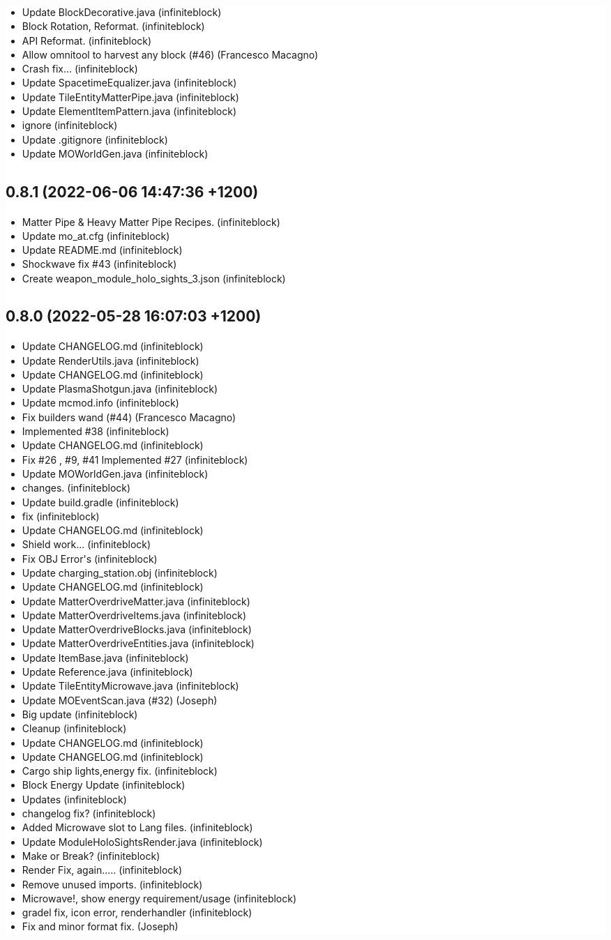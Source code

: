 * Update BlockDecorative.java (infiniteblock)
* Block Rotation, Reformat. (infiniteblock)
* API Reformat. (infiniteblock)
* Allow omnitool to harvest any block (#46) (Francesco Macagno)
* Crash fix... (infiniteblock)
* Update SpacetimeEqualizer.java (infiniteblock)
* Update TileEntityMatterPipe.java (infiniteblock)
* Update ElementItemPattern.java (infiniteblock)
* ignore (infiniteblock)
* Update .gitignore (infiniteblock)
* Update MOWorldGen.java (infiniteblock)

0.8.1 (2022-06-06 14:47:36 +1200)
---------------------------------
* Matter Pipe & Heavy Matter Pipe Recipes. (infiniteblock)
* Update mo_at.cfg (infiniteblock)
* Update README.md (infiniteblock)
* Shockwave fix #43 (infiniteblock)
* Create weapon_module_holo_sights_3.json (infiniteblock)

0.8.0 (2022-05-28 16:07:03 +1200)
---------------------------------
* Update CHANGELOG.md (infiniteblock)
* Update RenderUtils.java (infiniteblock)
* Update CHANGELOG.md (infiniteblock)
* Update PlasmaShotgun.java (infiniteblock)
* Update mcmod.info (infiniteblock)
* Fix builders wand (#44) (Francesco Macagno)
* Implemented #38 (infiniteblock)
* Update CHANGELOG.md (infiniteblock)
* Fix #26 , #9, #41 Implemented #27 (infiniteblock)
* Update MOWorldGen.java (infiniteblock)
* changes. (infiniteblock)
* Update build.gradle (infiniteblock)
* fix (infiniteblock)
* Update CHANGELOG.md (infiniteblock)
* Shield work... (infiniteblock)
* Fix OBJ Error's (infiniteblock)
* Update charging_station.obj (infiniteblock)
* Update CHANGELOG.md (infiniteblock)
* Update MatterOverdriveMatter.java (infiniteblock)
* Update MatterOverdriveItems.java (infiniteblock)
* Update MatterOverdriveBlocks.java (infiniteblock)
* Update MatterOverdriveEntities.java (infiniteblock)
* Update ItemBase.java (infiniteblock)
* Update Reference.java (infiniteblock)
* Update TileEntityMicrowave.java (infiniteblock)
* Update MOEventScan.java (#32) (Joseph)
* Big update (infiniteblock)
* Cleanup (infiniteblock)
* Update CHANGELOG.md (infiniteblock)
* Update CHANGELOG.md (infiniteblock)
* Cargo ship lights,energy fix. (infiniteblock)
* Block Energy Update (infiniteblock)
* Updates (infiniteblock)
* changelog fix? (infiniteblock)
* Added Microwave slot to Lang files. (infiniteblock)
* Update ModuleHoloSightsRender.java (infiniteblock)
* Make or Break? (infiniteblock)
* Render Fix, again..... (infiniteblock)
* Remove unused imports. (infiniteblock)
* Microwave!, show energy requirement/usage (infiniteblock)
* gradel fix, icon error, renderhandler (infiniteblock)
* Fix and minor format fix. (Joseph)